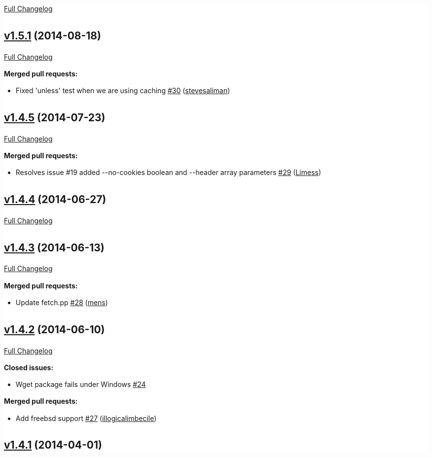 [Full Changelog](https://github.com/voxpupuli/puppet-wget/compare/v1.5.1...v1.5.2)

## [v1.5.1](https://github.com/voxpupuli/puppet-wget/tree/v1.5.1) (2014-08-18)

[Full Changelog](https://github.com/voxpupuli/puppet-wget/compare/v1.4.5...v1.5.1)

**Merged pull requests:**

- Fixed 'unless' test when we are using caching [\#30](https://github.com/voxpupuli/puppet-wget/pull/30) ([stevesaliman](https://github.com/stevesaliman))

## [v1.4.5](https://github.com/voxpupuli/puppet-wget/tree/v1.4.5) (2014-07-23)

[Full Changelog](https://github.com/voxpupuli/puppet-wget/compare/v1.4.4...v1.4.5)

**Merged pull requests:**

- Resolves issue \#19 added --no-cookies boolean and --header array parameters  [\#29](https://github.com/voxpupuli/puppet-wget/pull/29) ([Limess](https://github.com/Limess))

## [v1.4.4](https://github.com/voxpupuli/puppet-wget/tree/v1.4.4) (2014-06-27)

[Full Changelog](https://github.com/voxpupuli/puppet-wget/compare/v1.4.3...v1.4.4)

## [v1.4.3](https://github.com/voxpupuli/puppet-wget/tree/v1.4.3) (2014-06-13)

[Full Changelog](https://github.com/voxpupuli/puppet-wget/compare/v1.4.2...v1.4.3)

**Merged pull requests:**

- Update fetch.pp [\#28](https://github.com/voxpupuli/puppet-wget/pull/28) ([mens](https://github.com/mens))

## [v1.4.2](https://github.com/voxpupuli/puppet-wget/tree/v1.4.2) (2014-06-10)

[Full Changelog](https://github.com/voxpupuli/puppet-wget/compare/v1.4.1...v1.4.2)

**Closed issues:**

- Wget package fails under Windows [\#24](https://github.com/voxpupuli/puppet-wget/issues/24)

**Merged pull requests:**

- Add freebsd support [\#27](https://github.com/voxpupuli/puppet-wget/pull/27) ([illogicalimbecile](https://github.com/illogicalimbecile))

## [v1.4.1](https://github.com/voxpupuli/puppet-wget/tree/v1.4.1) (2014-04-01)
